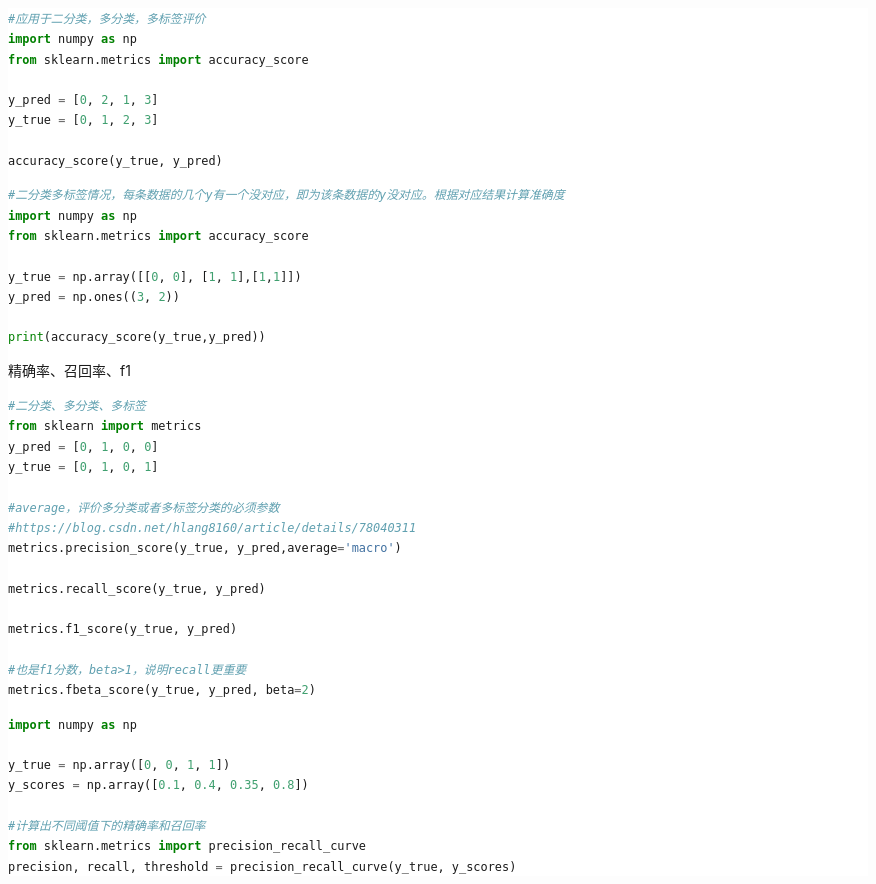 ```python
#应用于二分类，多分类，多标签评价
import numpy as np
from sklearn.metrics import accuracy_score

y_pred = [0, 2, 1, 3]
y_true = [0, 1, 2, 3]

accuracy_score(y_true, y_pred)
```

```python
#二分类多标签情况，每条数据的几个y有一个没对应，即为该条数据的y没对应。根据对应结果计算准确度
import numpy as np
from sklearn.metrics import accuracy_score

y_true = np.array([[0, 0], [1, 1],[1,1]])
y_pred = np.ones((3, 2))

print(accuracy_score(y_true,y_pred))
```



精确率、召回率、f1

```python
#二分类、多分类、多标签
from sklearn import metrics
y_pred = [0, 1, 0, 0]
y_true = [0, 1, 0, 1]

#average，评价多分类或者多标签分类的必须参数
#https://blog.csdn.net/hlang8160/article/details/78040311
metrics.precision_score(y_true, y_pred,average='macro')

metrics.recall_score(y_true, y_pred)

metrics.f1_score(y_true, y_pred)

#也是f1分数，beta>1，说明recall更重要
metrics.fbeta_score(y_true, y_pred, beta=2)
```

```python
import numpy as np

y_true = np.array([0, 0, 1, 1])
y_scores = np.array([0.1, 0.4, 0.35, 0.8])

#计算出不同阈值下的精确率和召回率
from sklearn.metrics import precision_recall_curve
precision, recall, threshold = precision_recall_curve(y_true, y_scores)
```

